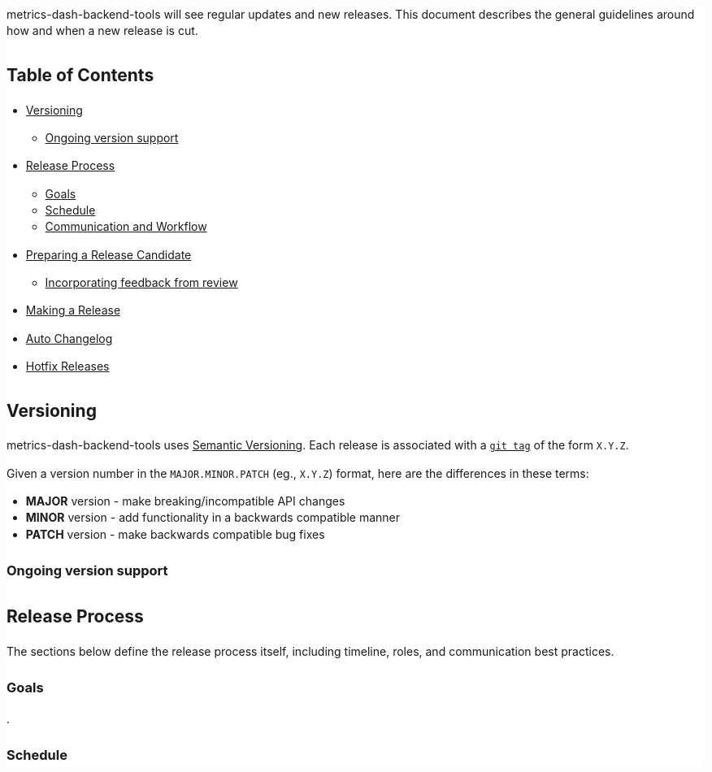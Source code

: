 metrics-dash-backend-tools will see regular updates and new releases. This document describes the general guidelines around how and when a new release is cut.

## Table of Contents

* [Versioning](#versioning)
 
  * [Ongoing version support](#ongoing-version-support)
* [Release Process](#release-process)
  * [Goals](#goals)
  * [Schedule](#schedule)
  * [Communication and Workflow](#communication-and-workflow)

* [Preparing a Release Candidate](#preparing-a-release-candidate)
  * [Incorporating feedback from review](#incorporating-feedback-from-review)
* [Making a Release](#making-a-release)
* [Auto Changelog](#auto-changelog)
* [Hotfix Releases](#hotfix-releases)

## Versioning

metrics-dash-backend-tools uses [Semantic Versioning](https://semver.org/). Each release is associated with a [`git tag`](github.com/DSACMS/metrics-dash-backend-tools/tags) of the form `X.Y.Z`.

Given a version number in the `MAJOR.MINOR.PATCH` (eg., `X.Y.Z`) format, here are the differences in these terms:

- **MAJOR** version - make breaking/incompatible API changes
- **MINOR** version - add functionality in a backwards compatible manner
- **PATCH** version - make backwards compatible bug fixes






### Ongoing version support







## Release Process

The sections below define the release process itself, including timeline, roles, and communication best practices.


### Goals


.

### Schedule


